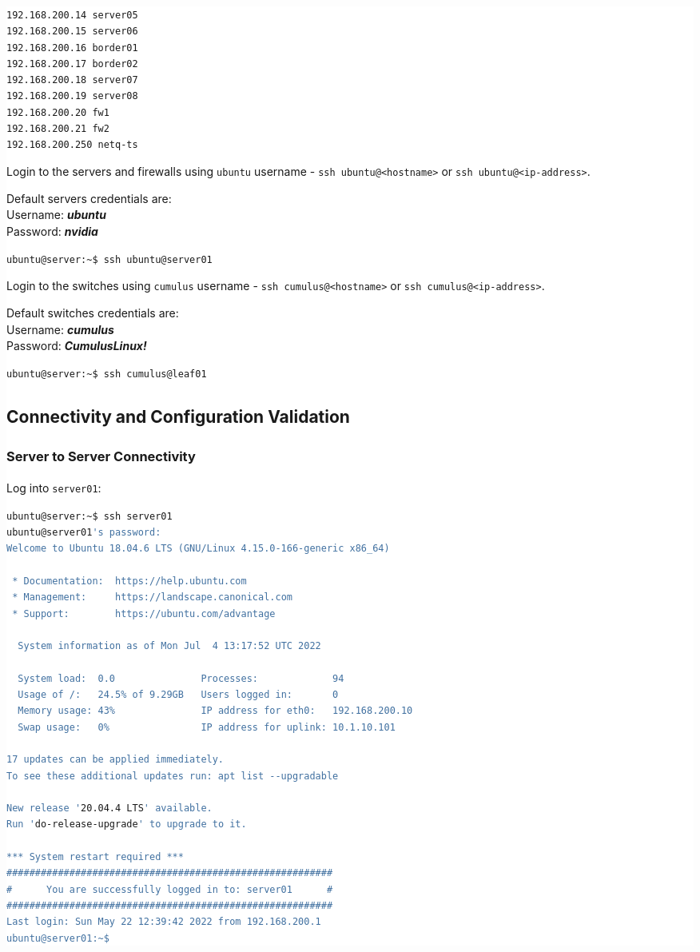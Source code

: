 ```bash
192.168.200.14 server05
192.168.200.15 server06
192.168.200.16 border01
192.168.200.17 border02
192.168.200.18 server07
192.168.200.19 server08
192.168.200.20 fw1
192.168.200.21 fw2
192.168.200.250 netq-ts
```

Login to the servers and firewalls using `ubuntu` username - `ssh ubuntu@<hostname>` or `ssh ubuntu@<ip-address>`.

Default servers credentials are:<br> 
Username: ***ubuntu***<br>
Password: ***nvidia*** 
```bash
ubuntu@server:~$ ssh ubuntu@server01
```
Login to the switches using `cumulus` username - `ssh cumulus@<hostname>` or `ssh cumulus@<ip-address>`.

Default switches credentials are:<br> 
Username: ***cumulus***<br>
Password: ***CumulusLinux!*** 
```bash
ubuntu@server:~$ ssh cumulus@leaf01
```

## Connectivity and Configuration Validation 

### Server to Server Connectivity

Log into `server01`:
```bash
ubuntu@server:~$ ssh server01
ubuntu@server01's password:
Welcome to Ubuntu 18.04.6 LTS (GNU/Linux 4.15.0-166-generic x86_64)

 * Documentation:  https://help.ubuntu.com
 * Management:     https://landscape.canonical.com
 * Support:        https://ubuntu.com/advantage

  System information as of Mon Jul  4 13:17:52 UTC 2022

  System load:  0.0               Processes:             94
  Usage of /:   24.5% of 9.29GB   Users logged in:       0
  Memory usage: 43%               IP address for eth0:   192.168.200.10
  Swap usage:   0%                IP address for uplink: 10.1.10.101

17 updates can be applied immediately.
To see these additional updates run: apt list --upgradable

New release '20.04.4 LTS' available.
Run 'do-release-upgrade' to upgrade to it.

*** System restart required ***
#########################################################
#      You are successfully logged in to: server01      #
#########################################################
Last login: Sun May 22 12:39:42 2022 from 192.168.200.1
ubuntu@server01:~$
```
